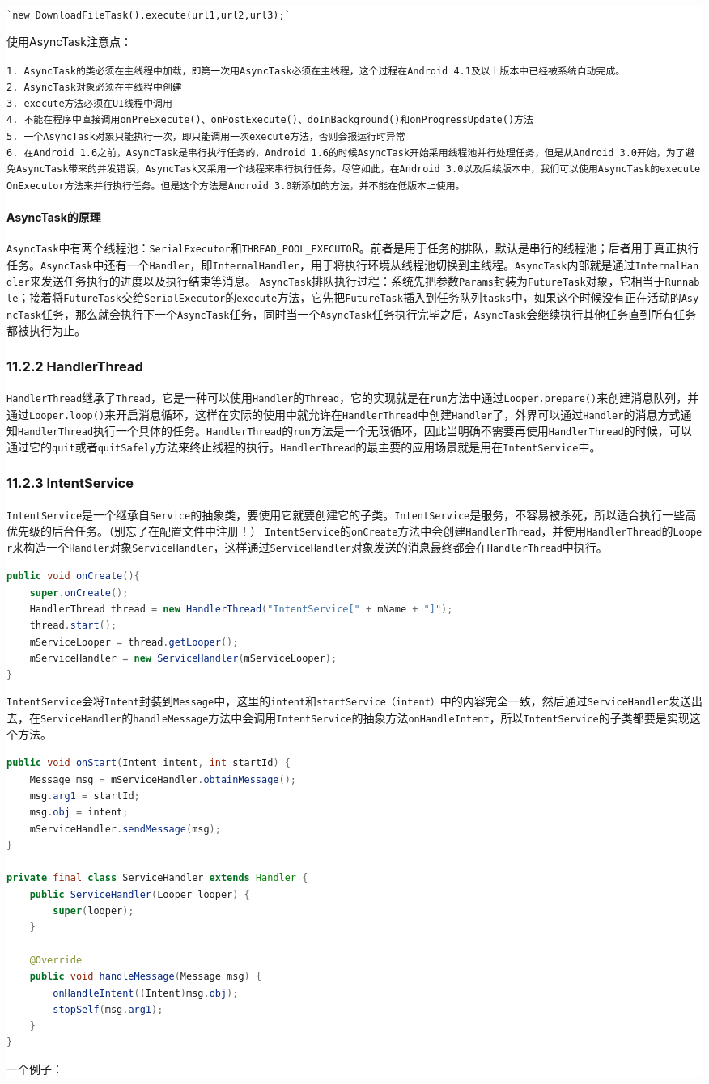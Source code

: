 	`new DownloadFileTask().execute(url1,url2,url3);`
使用AsyncTask注意点：
> 
	1. AsyncTask的类必须在主线程中加载，即第一次用AsyncTask必须在主线程，这个过程在Android 4.1及以上版本中已经被系统自动完成。
	2. AsyncTask对象必须在主线程中创建
	3. execute方法必须在UI线程中调用
	4. 不能在程序中直接调用onPreExecute()、onPostExecute()、doInBackground()和onProgressUpdate()方法
	5. 一个AsyncTask对象只能执行一次，即只能调用一次execute方法，否则会报运行时异常
	6. 在Android 1.6之前，AsyncTask是串行执行任务的，Android 1.6的时候AsyncTask开始采用线程池并行处理任务，但是从Android 3.0开始，为了避免AsyncTask带来的并发错误，AsyncTask又采用一个线程来串行执行任务。尽管如此，在Android 3.0以及后续版本中，我们可以使用AsyncTask的executeOnExecutor方法来并行执行任务。但是这个方法是Android 3.0新添加的方法，并不能在低版本上使用。

#### AsyncTask的原理
`AsyncTask`中有两个线程池：`SerialExecutor`和`THREAD_POOL_EXECUTO`R。前者是用于任务的排队，默认是串行的线程池；后者用于真正执行任务。`AsyncTask`中还有一个`Handler`，即`InternalHandler`，用于将执行环境从线程池切换到主线程。`AsyncTask`内部就是通过`InternalHandler`来发送任务执行的进度以及执行结束等消息。
`AsyncTask`排队执行过程：系统先把参数`Params`封装为`FutureTask`对象，它相当于`Runnable`；接着将`FutureTask`交给`SerialExecutor`的`execute`方法，它先把`FutureTask`插入到任务队列`tasks`中，如果这个时候没有正在活动的`AsyncTask`任务，那么就会执行下一个`AsyncTask`任务，同时当一个`AsyncTask`任务执行完毕之后，`AsyncTask`会继续执行其他任务直到所有任务都被执行为止。

### 11.2.2 HandlerThread
`HandlerThread`继承了`Thread`，它是一种可以使用`Handler`的`Thread`，它的实现就是在`run`方法中通过`Looper.prepare()`来创建消息队列，并通过`Looper.loop()`来开启消息循环，这样在实际的使用中就允许在`HandlerThread`中创建`Handler`了，外界可以通过`Handler`的消息方式通知`HandlerThread`执行一个具体的任务。`HandlerThread`的`run`方法是一个无限循环，因此当明确不需要再使用`HandlerThread`的时候，可以通过它的`quit`或者`quitSafely`方法来终止线程的执行。`HandlerThread`的最主要的应用场景就是用在`IntentService`中。

### 11.2.3 IntentService
`IntentService`是一个继承自`Service`的抽象类，要使用它就要创建它的子类。`IntentService`是服务，不容易被杀死，所以适合执行一些高优先级的后台任务。（别忘了在配置文件中注册！）
`IntentService`的`onCreate`方法中会创建`HandlerThread`，并使用`HandlerThread`的`Looper`来构造一个`Handler`对象`ServiceHandler`，这样通过`ServiceHandler`对象发送的消息最终都会在`HandlerThread`中执行。
```java
public void onCreate(){
    super.onCreate();
    HandlerThread thread = new HandlerThread("IntentService[" + mName + "]");
    thread.start();
    mServiceLooper = thread.getLooper();
    mServiceHandler = new ServiceHandler(mServiceLooper);
}
```
`IntentService`会将`Intent`封装到`Message`中，这里的`intent`和`startService（intent）`中的内容完全一致，然后通过`ServiceHandler`发送出去，在`ServiceHandler`的`handleMessage`方法中会调用`IntentService`的抽象方法`onHandleIntent`，所以`IntentService`的子类都要是实现这个方法。
```java
public void onStart(Intent intent, int startId) {
    Message msg = mServiceHandler.obtainMessage();
    msg.arg1 = startId;
    msg.obj = intent;
    mServiceHandler.sendMessage(msg);
}
 
private final class ServiceHandler extends Handler {
    public ServiceHandler(Looper looper) {
        super(looper);
    }

    @Override
    public void handleMessage(Message msg) {
        onHandleIntent((Intent)msg.obj);
        stopSelf(msg.arg1);
    }
}
```
一个例子：